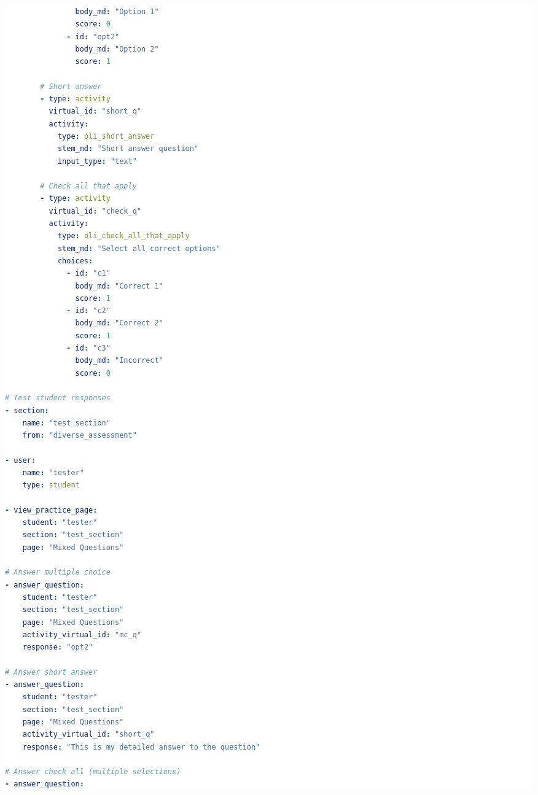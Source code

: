 ```yaml
                body_md: "Option 1"
                score: 0
              - id: "opt2"
                body_md: "Option 2"
                score: 1
        
        # Short answer
        - type: activity
          virtual_id: "short_q"
          activity:
            type: oli_short_answer
            stem_md: "Short answer question"
            input_type: "text"
        
        # Check all that apply
        - type: activity
          virtual_id: "check_q"
          activity:
            type: oli_check_all_that_apply
            stem_md: "Select all correct options"
            choices:
              - id: "c1"
                body_md: "Correct 1"
                score: 1
              - id: "c2"
                body_md: "Correct 2"
                score: 1
              - id: "c3"
                body_md: "Incorrect"
                score: 0

# Test student responses
- section:
    name: "test_section"
    from: "diverse_assessment"

- user:
    name: "tester"
    type: student

- view_practice_page:
    student: "tester"
    section: "test_section"
    page: "Mixed Questions"

# Answer multiple choice
- answer_question:
    student: "tester"
    section: "test_section"
    page: "Mixed Questions"
    activity_virtual_id: "mc_q"
    response: "opt2"

# Answer short answer
- answer_question:
    student: "tester"
    section: "test_section"
    page: "Mixed Questions"
    activity_virtual_id: "short_q"
    response: "This is my detailed answer to the question"

# Answer check all (multiple selections)
- answer_question:
```